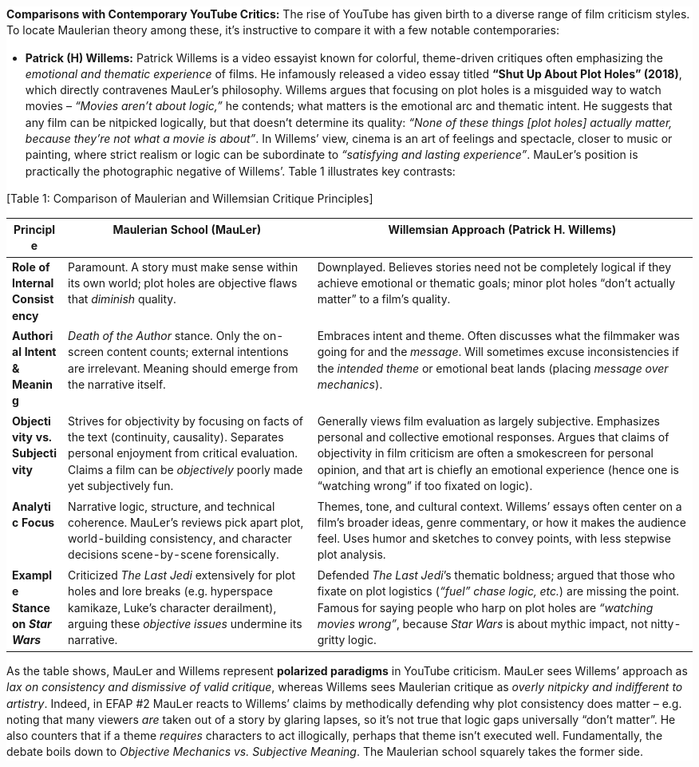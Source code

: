 **Comparisons with Contemporary YouTube Critics:** The rise of YouTube has given birth to a diverse range of film criticism styles. To locate Maulerian theory among these, it’s instructive to compare it with a few notable contemporaries:

* **Patrick (H) Willems:** Patrick Willems is a video essayist known for colorful, theme-driven critiques often emphasizing the *emotional and thematic experience* of films. He infamously released a video essay titled **“Shut Up About Plot Holes” (2018)**, which directly contravenes MauLer’s philosophy. Willems argues that focusing on plot holes is a misguided way to watch movies – *“Movies aren’t about logic,”* he contends; what matters is the emotional arc and thematic intent. He suggests that any film can be nitpicked logically, but that doesn’t determine its quality: *“None of these things \[plot holes] actually matter, because they’re not what a movie is about”*. In Willems’ view, cinema is an art of feelings and spectacle, closer to music or painting, where strict realism or logic can be subordinate to *“satisfying and lasting experience”*. MauLer’s position is practically the photographic negative of Willems’. Table 1 illustrates key contrasts:

\[Table 1: Comparison of Maulerian and Willemsian Critique Principles]

| Principle                         | **Maulerian School (MauLer)**                                                                                                                                                                                 | **Willemsian Approach (Patrick H. Willems)**                                                                                                                                                                                                                                                                              |
| --------------------------------- | ------------------------------------------------------------------------------------------------------------------------------------------------------------------------------------------------------------- | ------------------------------------------------------------------------------------------------------------------------------------------------------------------------------------------------------------------------------------------------------------------------------------------------------------------------- |
| **Role of Internal Consistency**  | Paramount. A story must make sense within its own world; plot holes are objective flaws that *diminish* quality.                                                                                              | Downplayed. Believes stories need not be completely logical if they achieve emotional or thematic goals; minor plot holes “don’t actually matter” to a film’s quality.                                                                                                                                                    |
| **Authorial Intent & Meaning**    | *Death of the Author* stance. Only the on-screen content counts; external intentions are irrelevant. Meaning should emerge from the narrative itself.                                                         | Embraces intent and theme. Often discusses what the filmmaker was going for and the *message*. Will sometimes excuse inconsistencies if the *intended theme* or emotional beat lands (placing *message over mechanics*).                                                                                                  |
| **Objectivity vs. Subjectivity**  | Strives for objectivity by focusing on facts of the text (continuity, causality). Separates personal enjoyment from critical evaluation. Claims a film can be *objectively* poorly made yet subjectively fun. | Generally views film evaluation as largely subjective. Emphasizes personal and collective emotional responses. Argues that claims of objectivity in film criticism are often a smokescreen for personal opinion, and that art is chiefly an emotional experience (hence one is “watching wrong” if too fixated on logic). |
| **Analytic Focus**                | Narrative logic, structure, and technical coherence. MauLer’s reviews pick apart plot, world-building consistency, and character decisions scene-by-scene forensically.                                       | Themes, tone, and cultural context. Willems’ essays often center on a film’s broader ideas, genre commentary, or how it makes the audience feel. Uses humor and sketches to convey points, with less stepwise plot analysis.                                                                                              |
| **Example Stance on *Star Wars*** | Criticized *The Last Jedi* extensively for plot holes and lore breaks (e.g. hyperspace kamikaze, Luke’s character derailment), arguing these *objective issues* undermine its narrative.                      | Defended *The Last Jedi*’s thematic boldness; argued that those who fixate on plot logistics (*“fuel” chase logic, etc.*) are missing the point. Famous for saying people who harp on plot holes are *“watching movies wrong”*, because *Star Wars* is about mythic impact, not nitty-gritty logic.                       |

As the table shows, MauLer and Willems represent **polarized paradigms** in YouTube criticism. MauLer sees Willems’ approach as *lax on consistency and dismissive of valid critique*, whereas Willems sees Maulerian critique as *overly nitpicky and indifferent to artistry*. Indeed, in EFAP #2 MauLer reacts to Willems’ claims by methodically defending why plot consistency does matter – e.g. noting that many viewers *are* taken out of a story by glaring lapses, so it’s not true that logic gaps universally “don’t matter”. He also counters that if a theme *requires* characters to act illogically, perhaps that theme isn’t executed well. Fundamentally, the debate boils down to *Objective Mechanics vs. Subjective Meaning*. The Maulerian school squarely takes the former side.
